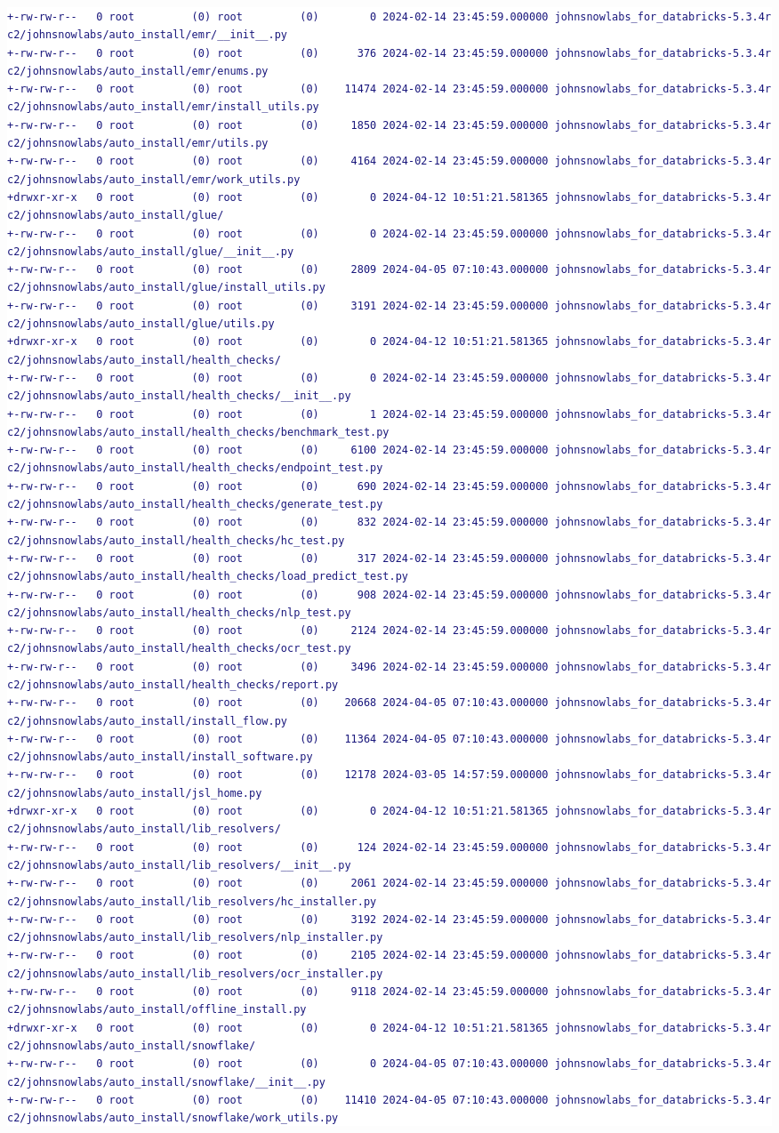 ```diff
+-rw-rw-r--   0 root         (0) root         (0)        0 2024-02-14 23:45:59.000000 johnsnowlabs_for_databricks-5.3.4rc2/johnsnowlabs/auto_install/emr/__init__.py
+-rw-rw-r--   0 root         (0) root         (0)      376 2024-02-14 23:45:59.000000 johnsnowlabs_for_databricks-5.3.4rc2/johnsnowlabs/auto_install/emr/enums.py
+-rw-rw-r--   0 root         (0) root         (0)    11474 2024-02-14 23:45:59.000000 johnsnowlabs_for_databricks-5.3.4rc2/johnsnowlabs/auto_install/emr/install_utils.py
+-rw-rw-r--   0 root         (0) root         (0)     1850 2024-02-14 23:45:59.000000 johnsnowlabs_for_databricks-5.3.4rc2/johnsnowlabs/auto_install/emr/utils.py
+-rw-rw-r--   0 root         (0) root         (0)     4164 2024-02-14 23:45:59.000000 johnsnowlabs_for_databricks-5.3.4rc2/johnsnowlabs/auto_install/emr/work_utils.py
+drwxr-xr-x   0 root         (0) root         (0)        0 2024-04-12 10:51:21.581365 johnsnowlabs_for_databricks-5.3.4rc2/johnsnowlabs/auto_install/glue/
+-rw-rw-r--   0 root         (0) root         (0)        0 2024-02-14 23:45:59.000000 johnsnowlabs_for_databricks-5.3.4rc2/johnsnowlabs/auto_install/glue/__init__.py
+-rw-rw-r--   0 root         (0) root         (0)     2809 2024-04-05 07:10:43.000000 johnsnowlabs_for_databricks-5.3.4rc2/johnsnowlabs/auto_install/glue/install_utils.py
+-rw-rw-r--   0 root         (0) root         (0)     3191 2024-02-14 23:45:59.000000 johnsnowlabs_for_databricks-5.3.4rc2/johnsnowlabs/auto_install/glue/utils.py
+drwxr-xr-x   0 root         (0) root         (0)        0 2024-04-12 10:51:21.581365 johnsnowlabs_for_databricks-5.3.4rc2/johnsnowlabs/auto_install/health_checks/
+-rw-rw-r--   0 root         (0) root         (0)        0 2024-02-14 23:45:59.000000 johnsnowlabs_for_databricks-5.3.4rc2/johnsnowlabs/auto_install/health_checks/__init__.py
+-rw-rw-r--   0 root         (0) root         (0)        1 2024-02-14 23:45:59.000000 johnsnowlabs_for_databricks-5.3.4rc2/johnsnowlabs/auto_install/health_checks/benchmark_test.py
+-rw-rw-r--   0 root         (0) root         (0)     6100 2024-02-14 23:45:59.000000 johnsnowlabs_for_databricks-5.3.4rc2/johnsnowlabs/auto_install/health_checks/endpoint_test.py
+-rw-rw-r--   0 root         (0) root         (0)      690 2024-02-14 23:45:59.000000 johnsnowlabs_for_databricks-5.3.4rc2/johnsnowlabs/auto_install/health_checks/generate_test.py
+-rw-rw-r--   0 root         (0) root         (0)      832 2024-02-14 23:45:59.000000 johnsnowlabs_for_databricks-5.3.4rc2/johnsnowlabs/auto_install/health_checks/hc_test.py
+-rw-rw-r--   0 root         (0) root         (0)      317 2024-02-14 23:45:59.000000 johnsnowlabs_for_databricks-5.3.4rc2/johnsnowlabs/auto_install/health_checks/load_predict_test.py
+-rw-rw-r--   0 root         (0) root         (0)      908 2024-02-14 23:45:59.000000 johnsnowlabs_for_databricks-5.3.4rc2/johnsnowlabs/auto_install/health_checks/nlp_test.py
+-rw-rw-r--   0 root         (0) root         (0)     2124 2024-02-14 23:45:59.000000 johnsnowlabs_for_databricks-5.3.4rc2/johnsnowlabs/auto_install/health_checks/ocr_test.py
+-rw-rw-r--   0 root         (0) root         (0)     3496 2024-02-14 23:45:59.000000 johnsnowlabs_for_databricks-5.3.4rc2/johnsnowlabs/auto_install/health_checks/report.py
+-rw-rw-r--   0 root         (0) root         (0)    20668 2024-04-05 07:10:43.000000 johnsnowlabs_for_databricks-5.3.4rc2/johnsnowlabs/auto_install/install_flow.py
+-rw-rw-r--   0 root         (0) root         (0)    11364 2024-04-05 07:10:43.000000 johnsnowlabs_for_databricks-5.3.4rc2/johnsnowlabs/auto_install/install_software.py
+-rw-rw-r--   0 root         (0) root         (0)    12178 2024-03-05 14:57:59.000000 johnsnowlabs_for_databricks-5.3.4rc2/johnsnowlabs/auto_install/jsl_home.py
+drwxr-xr-x   0 root         (0) root         (0)        0 2024-04-12 10:51:21.581365 johnsnowlabs_for_databricks-5.3.4rc2/johnsnowlabs/auto_install/lib_resolvers/
+-rw-rw-r--   0 root         (0) root         (0)      124 2024-02-14 23:45:59.000000 johnsnowlabs_for_databricks-5.3.4rc2/johnsnowlabs/auto_install/lib_resolvers/__init__.py
+-rw-rw-r--   0 root         (0) root         (0)     2061 2024-02-14 23:45:59.000000 johnsnowlabs_for_databricks-5.3.4rc2/johnsnowlabs/auto_install/lib_resolvers/hc_installer.py
+-rw-rw-r--   0 root         (0) root         (0)     3192 2024-02-14 23:45:59.000000 johnsnowlabs_for_databricks-5.3.4rc2/johnsnowlabs/auto_install/lib_resolvers/nlp_installer.py
+-rw-rw-r--   0 root         (0) root         (0)     2105 2024-02-14 23:45:59.000000 johnsnowlabs_for_databricks-5.3.4rc2/johnsnowlabs/auto_install/lib_resolvers/ocr_installer.py
+-rw-rw-r--   0 root         (0) root         (0)     9118 2024-02-14 23:45:59.000000 johnsnowlabs_for_databricks-5.3.4rc2/johnsnowlabs/auto_install/offline_install.py
+drwxr-xr-x   0 root         (0) root         (0)        0 2024-04-12 10:51:21.581365 johnsnowlabs_for_databricks-5.3.4rc2/johnsnowlabs/auto_install/snowflake/
+-rw-rw-r--   0 root         (0) root         (0)        0 2024-04-05 07:10:43.000000 johnsnowlabs_for_databricks-5.3.4rc2/johnsnowlabs/auto_install/snowflake/__init__.py
+-rw-rw-r--   0 root         (0) root         (0)    11410 2024-04-05 07:10:43.000000 johnsnowlabs_for_databricks-5.3.4rc2/johnsnowlabs/auto_install/snowflake/work_utils.py
```